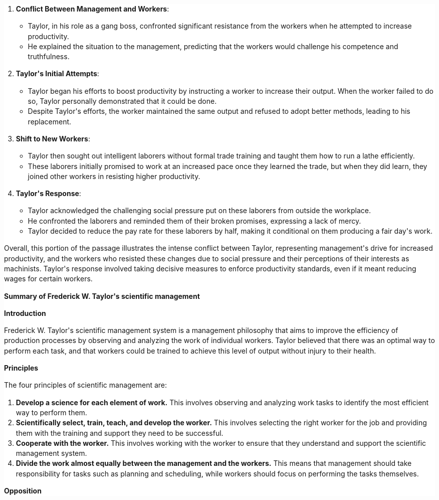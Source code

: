 1. **Conflict Between Management and Workers**:
   - Taylor, in his role as a gang boss, confronted significant resistance from the workers when he attempted to increase productivity.
   - He explained the situation to the management, predicting that the workers would challenge his competence and truthfulness.

2. **Taylor's Initial Attempts**:
   - Taylor began his efforts to boost productivity by instructing a worker to increase their output. When the worker failed to do so, Taylor personally demonstrated that it could be done.
   - Despite Taylor's efforts, the worker maintained the same output and refused to adopt better methods, leading to his replacement.

3. **Shift to New Workers**:
   - Taylor then sought out intelligent laborers without formal trade training and taught them how to run a lathe efficiently.
   - These laborers initially promised to work at an increased pace once they learned the trade, but when they did learn, they joined other workers in resisting higher productivity.

4. **Taylor's Response**:
   - Taylor acknowledged the challenging social pressure put on these laborers from outside the workplace.
   - He confronted the laborers and reminded them of their broken promises, expressing a lack of mercy.
   - Taylor decided to reduce the pay rate for these laborers by half, making it conditional on them producing a fair day's work.

Overall, this portion of the passage illustrates the intense conflict between Taylor, representing management's drive for increased productivity, and the workers who resisted these changes due to social pressure and their perceptions of their interests as machinists. Taylor's response involved taking decisive measures to enforce productivity standards, even if it meant reducing wages for certain workers.

**Summary of Frederick W. Taylor's scientific management**

**Introduction**

Frederick W. Taylor's scientific management system is a management philosophy that aims to improve the efficiency of production processes by observing and analyzing the work of individual workers. Taylor believed that there was an optimal way to perform each task, and that workers could be trained to achieve this level of output without injury to their health.

**Principles**

The four principles of scientific management are:

1. **Develop a science for each element of work.** This involves observing and analyzing work tasks to identify the most efficient way to perform them.
2. **Scientifically select, train, teach, and develop the worker.** This involves selecting the right worker for the job and providing them with the training and support they need to be successful.
3. **Cooperate with the worker.** This involves working with the worker to ensure that they understand and support the scientific management system.
4. **Divide the work almost equally between the management and the workers.** This means that management should take responsibility for tasks such as planning and scheduling, while workers should focus on performing the tasks themselves.

**Opposition**
